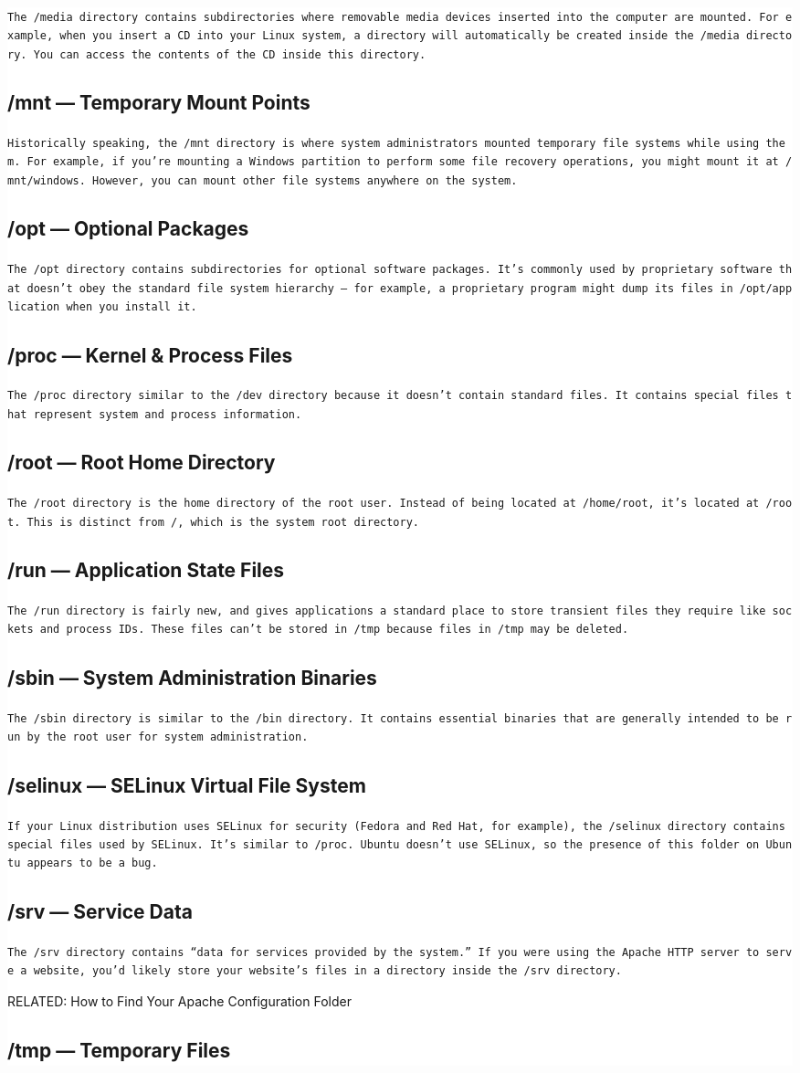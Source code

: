     The /media directory contains subdirectories where removable media devices inserted into the computer are mounted. For example, when you insert a CD into your Linux system, a directory will automatically be created inside the /media directory. You can access the contents of the CD inside this directory.
## /mnt — Temporary Mount Points

    Historically speaking, the /mnt directory is where system administrators mounted temporary file systems while using them. For example, if you’re mounting a Windows partition to perform some file recovery operations, you might mount it at /mnt/windows. However, you can mount other file systems anywhere on the system.
## /opt — Optional Packages

    The /opt directory contains subdirectories for optional software packages. It’s commonly used by proprietary software that doesn’t obey the standard file system hierarchy — for example, a proprietary program might dump its files in /opt/application when you install it.
##  /proc — Kernel & Process Files

    The /proc directory similar to the /dev directory because it doesn’t contain standard files. It contains special files that represent system and process information.

## /root — Root Home Directory

    The /root directory is the home directory of the root user. Instead of being located at /home/root, it’s located at /root. This is distinct from /, which is the system root directory.
## /run — Application State Files

    The /run directory is fairly new, and gives applications a standard place to store transient files they require like sockets and process IDs. These files can’t be stored in /tmp because files in /tmp may be deleted.
## /sbin — System Administration Binaries

    The /sbin directory is similar to the /bin directory. It contains essential binaries that are generally intended to be run by the root user for system administration.

## /selinux — SELinux Virtual File System

    If your Linux distribution uses SELinux for security (Fedora and Red Hat, for example), the /selinux directory contains special files used by SELinux. It’s similar to /proc. Ubuntu doesn’t use SELinux, so the presence of this folder on Ubuntu appears to be a bug.
## /srv — Service Data

    The /srv directory contains “data for services provided by the system.” If you were using the Apache HTTP server to serve a website, you’d likely store your website’s files in a directory inside the /srv directory.

RELATED: How to Find Your Apache Configuration Folder
## /tmp — Temporary Files
